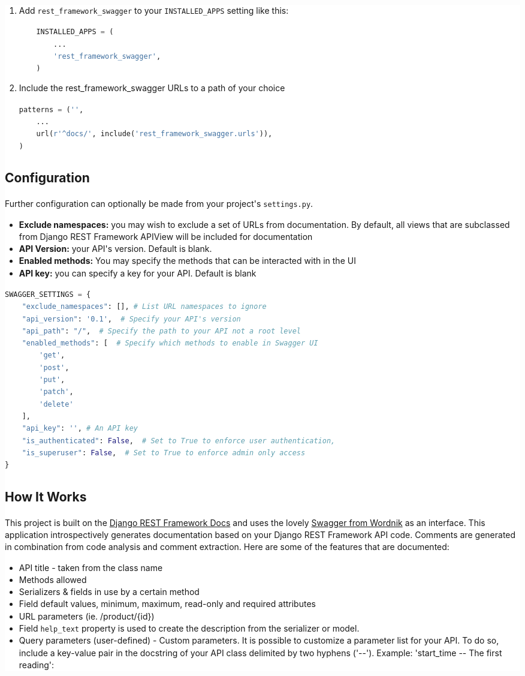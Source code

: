 1. Add `rest_framework_swagger` to your `INSTALLED_APPS` setting like this:

    ```python
        INSTALLED_APPS = (
            ...
            'rest_framework_swagger',
        )
    ```

2. Include the rest_framework_swagger URLs to a path of your choice

    ```python
    patterns = ('',
        ...
        url(r'^docs/', include('rest_framework_swagger.urls')),
    )
    ```

## Configuration
Further configuration can optionally be made from your project's `settings.py`.

* **Exclude namespaces:** you may wish to exclude a set of URLs from documentation. By default, all views that are subclassed from Django REST Framework APIView will be included for documentation
* **API Version:** your API's version. Default is blank.
* **Enabled methods:** You may specify the methods that can be interacted with in the UI
* **API key:** you can specify a key for your API. Default is blank

```python
SWAGGER_SETTINGS = {
    "exclude_namespaces": [], # List URL namespaces to ignore
    "api_version": '0.1',  # Specify your API's version
    "api_path": "/",  # Specify the path to your API not a root level
    "enabled_methods": [  # Specify which methods to enable in Swagger UI
        'get',
        'post',
        'put',
        'patch',
        'delete'
    ],
    "api_key": '', # An API key
    "is_authenticated": False,  # Set to True to enforce user authentication,
    "is_superuser": False,  # Set to True to enforce admin only access
}
```

## How It Works
This project is built on the [Django REST Framework Docs](https://github.com/marcgibbons/django-rest-framework-docs) and uses the lovely [Swagger from Wordnik](https://developers.helloreverb.com/swagger/) as an interface. This application introspectively generates documentation based on your Django REST Framework API code. Comments are generated in combination from code analysis and comment extraction. Here are some of the features that are documented:

* API title - taken from the class name
* Methods allowed
* Serializers & fields in use by a certain method
* Field default values, minimum, maximum, read-only and required attributes
* URL parameters (ie. /product/{id})
* Field `help_text` property is used to create the description from the serializer or model.
* Query parameters (user-defined) - Custom parameters. It is possible to customize a parameter list for your
    API. To do so, include a key-value pair in the docstring of your API class
    delimited by two hyphens ('--'). Example: 'start_time -- The first reading':
